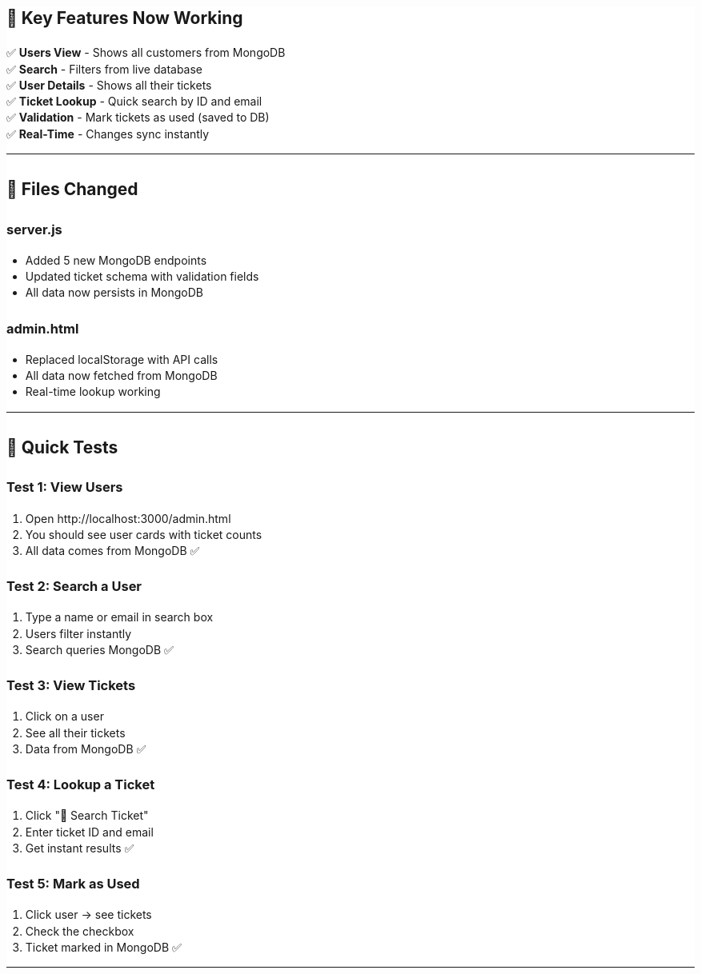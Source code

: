 
## 🎯 Key Features Now Working

✅ **Users View** - Shows all customers from MongoDB  
✅ **Search** - Filters from live database  
✅ **User Details** - Shows all their tickets  
✅ **Ticket Lookup** - Quick search by ID and email  
✅ **Validation** - Mark tickets as used (saved to DB)  
✅ **Real-Time** - Changes sync instantly  

---

## 📝 Files Changed

### server.js
- Added 5 new MongoDB endpoints
- Updated ticket schema with validation fields
- All data now persists in MongoDB

### admin.html
- Replaced localStorage with API calls
- All data now fetched from MongoDB
- Real-time lookup working

---

## 🧪 Quick Tests

### Test 1: View Users
1. Open http://localhost:3000/admin.html
2. You should see user cards with ticket counts
3. All data comes from MongoDB ✅

### Test 2: Search a User
1. Type a name or email in search box
2. Users filter instantly
3. Search queries MongoDB ✅

### Test 3: View Tickets
1. Click on a user
2. See all their tickets
3. Data from MongoDB ✅

### Test 4: Lookup a Ticket
1. Click "🎫 Search Ticket"
2. Enter ticket ID and email
3. Get instant results ✅

### Test 5: Mark as Used
1. Click user → see tickets
2. Check the checkbox
3. Ticket marked in MongoDB ✅

---